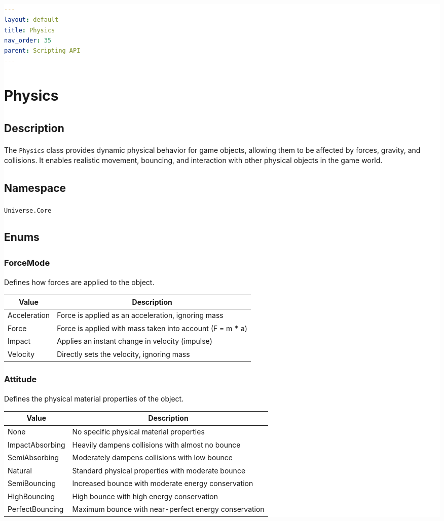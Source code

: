 ```yaml
---
layout: default
title: Physics
nav_order: 35
parent: Scripting API
---
```

# Physics

## Description
The `Physics` class provides dynamic physical behavior for game objects, allowing them to be affected by forces, gravity, and collisions. It enables realistic movement, bouncing, and interaction with other physical objects in the game world.

## Namespace
`Universe.Core`

## Enums

### ForceMode
Defines how forces are applied to the object.

| Value | Description |
|-------|-------------|
| Acceleration | Force is applied as an acceleration, ignoring mass |
| Force | Force is applied with mass taken into account (F = m * a) |
| Impact | Applies an instant change in velocity (impulse) |
| Velocity | Directly sets the velocity, ignoring mass |

### Attitude
Defines the physical material properties of the object.

| Value | Description |
|-------|-------------|
| None | No specific physical material properties |
| ImpactAbsorbing | Heavily dampens collisions with almost no bounce |
| SemiAbsorbing | Moderately dampens collisions with low bounce |
| Natural | Standard physical properties with moderate bounce |
| SemiBouncing | Increased bounce with moderate energy conservation |
| HighBouncing | High bounce with high energy conservation |
| PerfectBouncing | Maximum bounce with near-perfect energy conservation |
